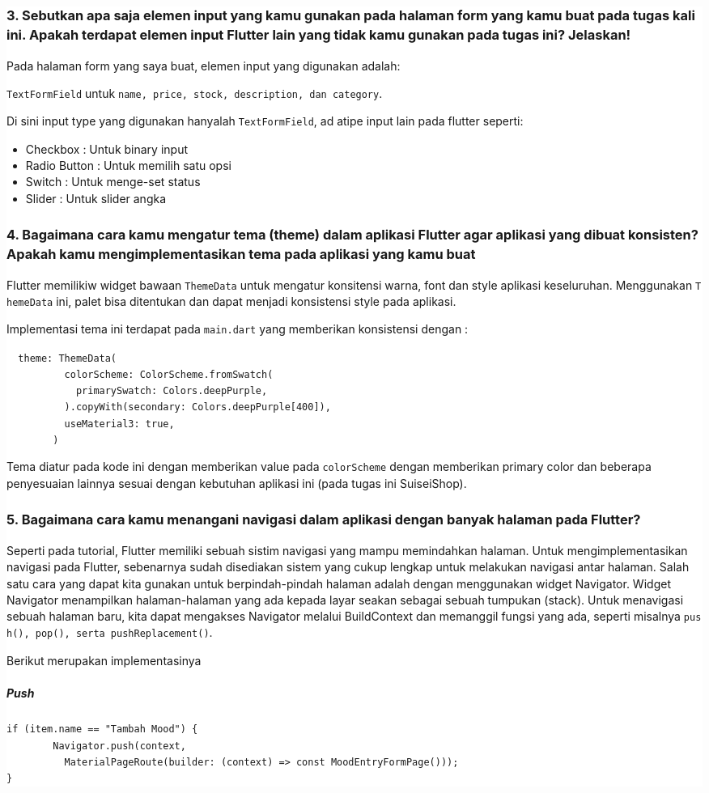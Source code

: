 <h3>3. Sebutkan apa saja elemen input yang kamu gunakan pada halaman form yang kamu buat pada tugas kali ini. Apakah terdapat elemen input Flutter lain yang tidak kamu gunakan pada tugas ini? Jelaskan!</h3>

Pada halaman form yang saya buat, elemen input yang digunakan adalah:

`TextFormField` untuk `name, price, stock, description, dan category`. 

Di sini input type yang digunakan hanyalah `TextFormField`, ad atipe input lain pada flutter seperti:

- Checkbox : Untuk binary input
- Radio Button : Untuk memilih satu opsi
- Switch : Untuk menge-set status
- Slider : Untuk slider angka

<h3>4. Bagaimana cara kamu mengatur tema (theme) dalam aplikasi Flutter agar aplikasi yang dibuat konsisten? Apakah kamu mengimplementasikan tema pada aplikasi yang kamu buat</h3>

Flutter memilikiw widget bawaan `ThemeData` untuk mengatur konsitensi warna, font dan style aplikasi keseluruhan. Menggunakan `ThemeData` ini, palet bisa ditentukan dan dapat menjadi konsistensi style pada aplikasi.

Implementasi tema ini terdapat pada `main.dart` yang memberikan konsistensi dengan :

```
  theme: ThemeData(
          colorScheme: ColorScheme.fromSwatch(
            primarySwatch: Colors.deepPurple,
          ).copyWith(secondary: Colors.deepPurple[400]),
          useMaterial3: true,
        )
```

Tema diatur pada kode ini dengan memberikan value pada `colorScheme` dengan memberikan primary color dan beberapa penyesuaian lainnya sesuai dengan kebutuhan aplikasi ini (pada tugas ini SuiseiShop).

<h3>5. Bagaimana cara kamu menangani navigasi dalam aplikasi dengan banyak halaman pada Flutter?</h3>

Seperti pada tutorial, Flutter memiliki sebuah sistim navigasi yang mampu memindahkan halaman. Untuk mengimplementasikan navigasi pada Flutter, sebenarnya sudah disediakan sistem yang cukup lengkap untuk melakukan navigasi antar halaman. Salah satu cara yang dapat kita gunakan untuk berpindah-pindah halaman adalah dengan menggunakan widget Navigator. Widget Navigator menampilkan halaman-halaman yang ada kepada layar seakan sebagai sebuah tumpukan (stack). Untuk menavigasi sebuah halaman baru, kita dapat mengakses Navigator melalui BuildContext dan memanggil fungsi yang ada, seperti misalnya `push(), pop(), serta pushReplacement()`.

Berikut merupakan implementasinya 

<h5>Push</h5>

```
if (item.name == "Tambah Mood") {
        Navigator.push(context,
          MaterialPageRoute(builder: (context) => const MoodEntryFormPage()));
}
```
